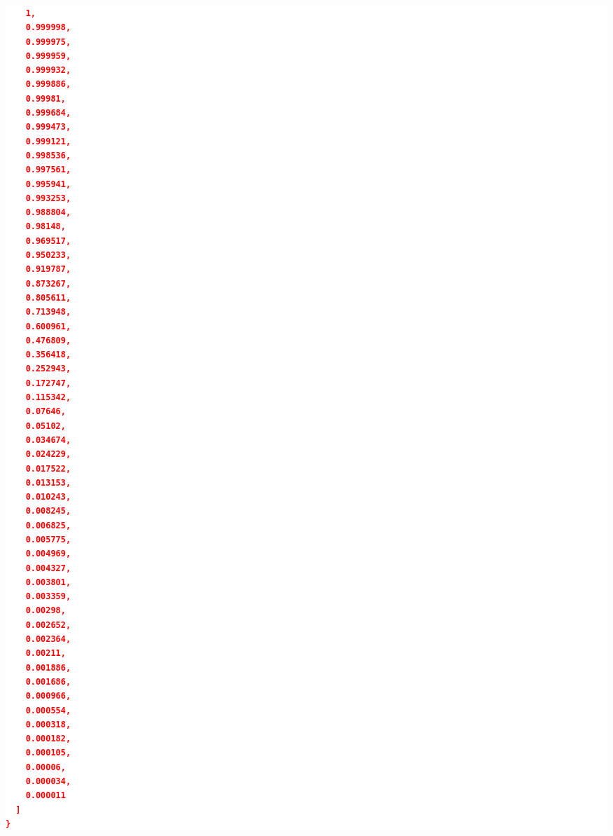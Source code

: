 ```json
    1,
    0.999998,
    0.999975,
    0.999959,
    0.999932,
    0.999886,
    0.99981,
    0.999684,
    0.999473,
    0.999121,
    0.998536,
    0.997561,
    0.995941,
    0.993253,
    0.988804,
    0.98148,
    0.969517,
    0.950233,
    0.919787,
    0.873267,
    0.805611,
    0.713948,
    0.600961,
    0.476809,
    0.356418,
    0.252943,
    0.172747,
    0.115342,
    0.07646,
    0.05102,
    0.034674,
    0.024229,
    0.017522,
    0.013153,
    0.010243,
    0.008245,
    0.006825,
    0.005775,
    0.004969,
    0.004327,
    0.003801,
    0.003359,
    0.00298,
    0.002652,
    0.002364,
    0.00211,
    0.001886,
    0.001686,
    0.000966,
    0.000554,
    0.000318,
    0.000182,
    0.000105,
    0.00006,
    0.000034,
    0.000011
  ]
}
```
